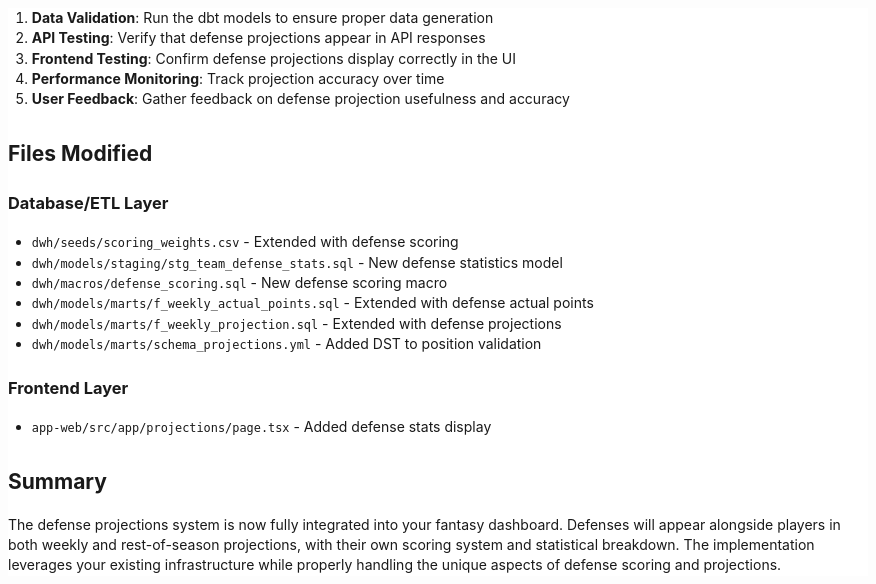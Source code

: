 1. **Data Validation**: Run the dbt models to ensure proper data generation
2. **API Testing**: Verify that defense projections appear in API responses
3. **Frontend Testing**: Confirm defense projections display correctly in the UI
4. **Performance Monitoring**: Track projection accuracy over time
5. **User Feedback**: Gather feedback on defense projection usefulness and accuracy

## Files Modified

### Database/ETL Layer
- `dwh/seeds/scoring_weights.csv` - Extended with defense scoring
- `dwh/models/staging/stg_team_defense_stats.sql` - New defense statistics model
- `dwh/macros/defense_scoring.sql` - New defense scoring macro
- `dwh/models/marts/f_weekly_actual_points.sql` - Extended with defense actual points
- `dwh/models/marts/f_weekly_projection.sql` - Extended with defense projections
- `dwh/models/marts/schema_projections.yml` - Added DST to position validation

### Frontend Layer
- `app-web/src/app/projections/page.tsx` - Added defense stats display

## Summary

The defense projections system is now fully integrated into your fantasy dashboard. Defenses will appear alongside players in both weekly and rest-of-season projections, with their own scoring system and statistical breakdown. The implementation leverages your existing infrastructure while properly handling the unique aspects of defense scoring and projections.
